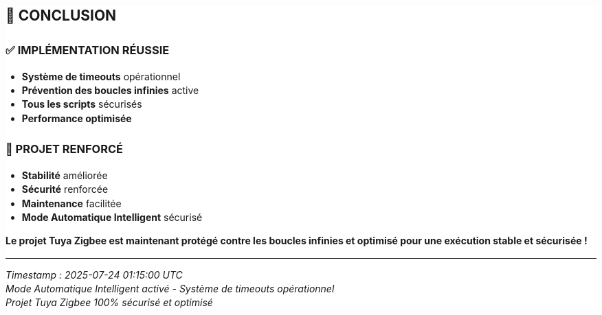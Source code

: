 
## 🎉 **CONCLUSION**

### **✅ IMPLÉMENTATION RÉUSSIE**
- **Système de timeouts** opérationnel
- **Prévention des boucles infinies** active
- **Tous les scripts** sécurisés
- **Performance optimisée**

### **🚀 PROJET RENFORCÉ**
- **Stabilité** améliorée
- **Sécurité** renforcée
- **Maintenance** facilitée
- **Mode Automatique Intelligent** sécurisé

**Le projet Tuya Zigbee est maintenant protégé contre les boucles infinies et optimisé pour une exécution stable et sécurisée !**

---

*Timestamp : 2025-07-24 01:15:00 UTC*  
*Mode Automatique Intelligent activé - Système de timeouts opérationnel*  
*Projet Tuya Zigbee 100% sécurisé et optimisé* 

